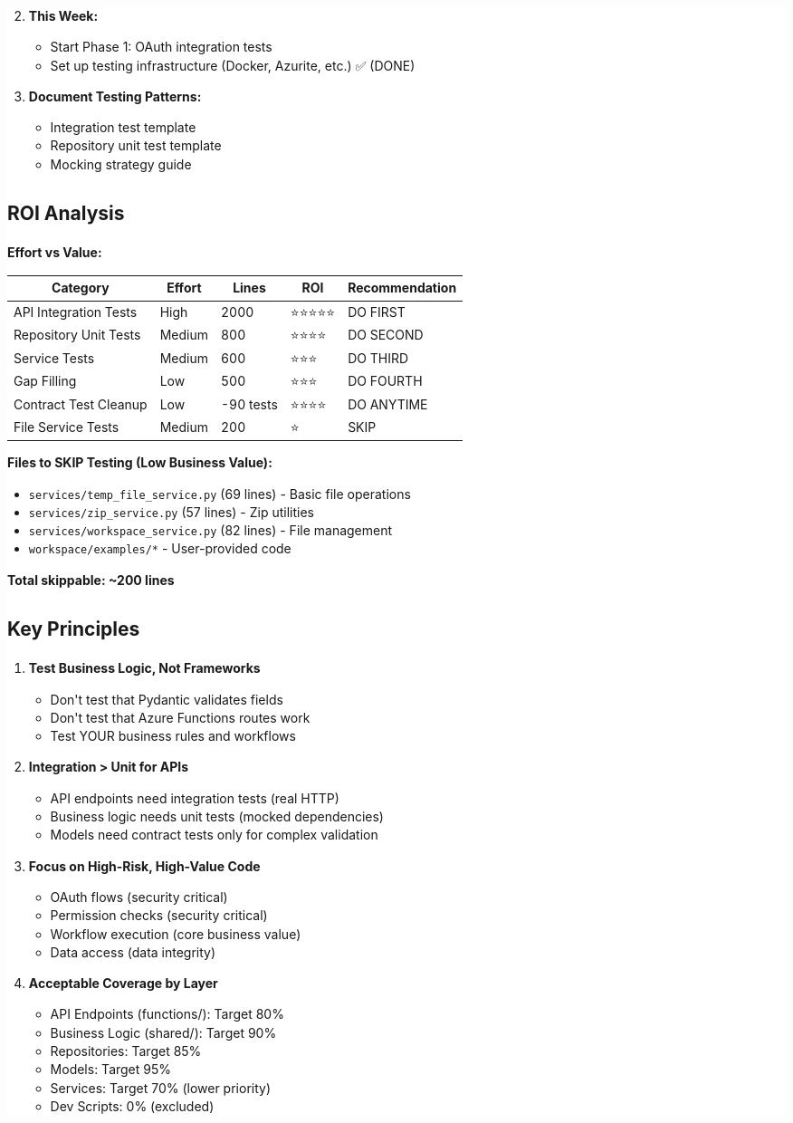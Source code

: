 2. **This Week:**
   - Start Phase 1: OAuth integration tests
   - Set up testing infrastructure (Docker, Azurite, etc.) ✅ (DONE)

3. **Document Testing Patterns:**
   - Integration test template
   - Repository unit test template
   - Mocking strategy guide

## ROI Analysis

**Effort vs Value:**

| Category | Effort | Lines | ROI | Recommendation |
|----------|--------|-------|-----|----------------|
| API Integration Tests | High | 2000 | ⭐⭐⭐⭐⭐ | DO FIRST |
| Repository Unit Tests | Medium | 800 | ⭐⭐⭐⭐ | DO SECOND |
| Service Tests | Medium | 600 | ⭐⭐⭐ | DO THIRD |
| Gap Filling | Low | 500 | ⭐⭐⭐ | DO FOURTH |
| Contract Test Cleanup | Low | -90 tests | ⭐⭐⭐⭐ | DO ANYTIME |
| File Service Tests | Medium | 200 | ⭐ | SKIP |

**Files to SKIP Testing (Low Business Value):**
- `services/temp_file_service.py` (69 lines) - Basic file operations
- `services/zip_service.py` (57 lines) - Zip utilities
- `services/workspace_service.py` (82 lines) - File management
- `workspace/examples/*` - User-provided code

**Total skippable: ~200 lines**

## Key Principles

1. **Test Business Logic, Not Frameworks**
   - Don't test that Pydantic validates fields
   - Don't test that Azure Functions routes work
   - Test YOUR business rules and workflows

2. **Integration > Unit for APIs**
   - API endpoints need integration tests (real HTTP)
   - Business logic needs unit tests (mocked dependencies)
   - Models need contract tests only for complex validation

3. **Focus on High-Risk, High-Value Code**
   - OAuth flows (security critical)
   - Permission checks (security critical)
   - Workflow execution (core business value)
   - Data access (data integrity)

4. **Acceptable Coverage by Layer**
   - API Endpoints (functions/): Target 80%
   - Business Logic (shared/): Target 90%
   - Repositories: Target 85%
   - Models: Target 95%
   - Services: Target 70% (lower priority)
   - Dev Scripts: 0% (excluded)
